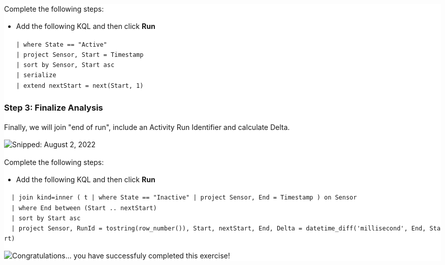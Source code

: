 Complete the following steps:

* Add the following KQL and then click **Run**

  ```
  | where State == "Active"
  | project Sensor, Start = Timestamp
  | sort by Sensor, Start asc 
  | serialize 
  | extend nextStart = next(Start, 1)
  ```

### Step 3: Finalize Analysis

Finally, we will join "end of run", include an Activity Run Identifier and calculate Delta.

  <img src="https://user-images.githubusercontent.com/44923999/182653189-c5519d5f-c695-4617-b713-f780897b7f6f.png" width="800" title="Snipped: August 2, 2022" />

Complete the following steps:

* Add the following KQL and then click **Run**

```
  | join kind=inner ( t | where State == "Inactive" | project Sensor, End = Timestamp ) on Sensor
  | where End between (Start .. nextStart)
  | sort by Start asc
  | project Sensor, RunId = tostring(row_number()), Start, nextStart, End, Delta = datetime_diff('millisecond', End, Start)
```

<img src="https://user-images.githubusercontent.com/44923999/187472753-de7b0a75-cea5-4ae0-af73-4117b65fa92d.png" width="200" title="Congratulations... you have successfuly completed this exercise!" />
